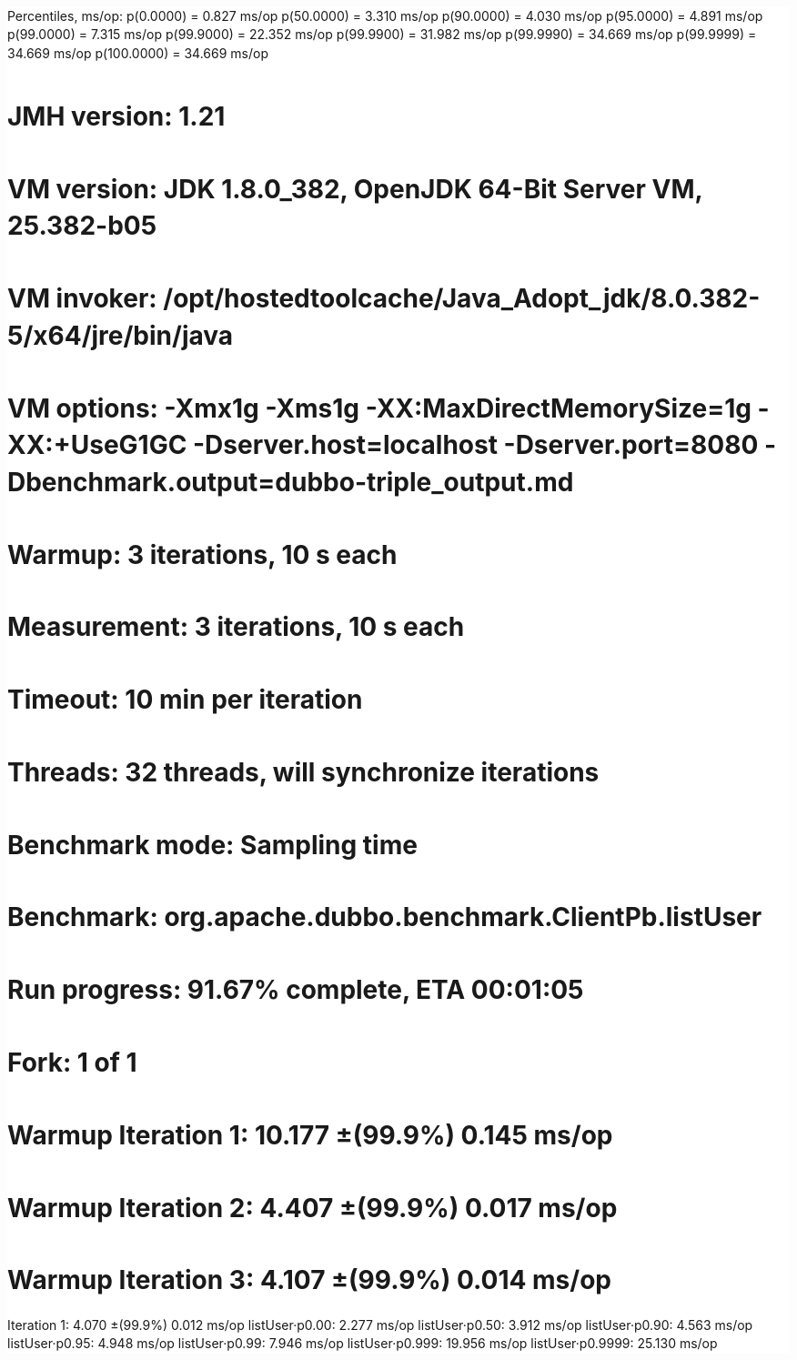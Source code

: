   Percentiles, ms/op:
      p(0.0000) =      0.827 ms/op
     p(50.0000) =      3.310 ms/op
     p(90.0000) =      4.030 ms/op
     p(95.0000) =      4.891 ms/op
     p(99.0000) =      7.315 ms/op
     p(99.9000) =     22.352 ms/op
     p(99.9900) =     31.982 ms/op
     p(99.9990) =     34.669 ms/op
     p(99.9999) =     34.669 ms/op
    p(100.0000) =     34.669 ms/op


# JMH version: 1.21
# VM version: JDK 1.8.0_382, OpenJDK 64-Bit Server VM, 25.382-b05
# VM invoker: /opt/hostedtoolcache/Java_Adopt_jdk/8.0.382-5/x64/jre/bin/java
# VM options: -Xmx1g -Xms1g -XX:MaxDirectMemorySize=1g -XX:+UseG1GC -Dserver.host=localhost -Dserver.port=8080 -Dbenchmark.output=dubbo-triple_output.md
# Warmup: 3 iterations, 10 s each
# Measurement: 3 iterations, 10 s each
# Timeout: 10 min per iteration
# Threads: 32 threads, will synchronize iterations
# Benchmark mode: Sampling time
# Benchmark: org.apache.dubbo.benchmark.ClientPb.listUser

# Run progress: 91.67% complete, ETA 00:01:05
# Fork: 1 of 1
# Warmup Iteration   1: 10.177 ±(99.9%) 0.145 ms/op
# Warmup Iteration   2: 4.407 ±(99.9%) 0.017 ms/op
# Warmup Iteration   3: 4.107 ±(99.9%) 0.014 ms/op
Iteration   1: 4.070 ±(99.9%) 0.012 ms/op
                 listUser·p0.00:   2.277 ms/op
                 listUser·p0.50:   3.912 ms/op
                 listUser·p0.90:   4.563 ms/op
                 listUser·p0.95:   4.948 ms/op
                 listUser·p0.99:   7.946 ms/op
                 listUser·p0.999:  19.956 ms/op
                 listUser·p0.9999: 25.130 ms/op